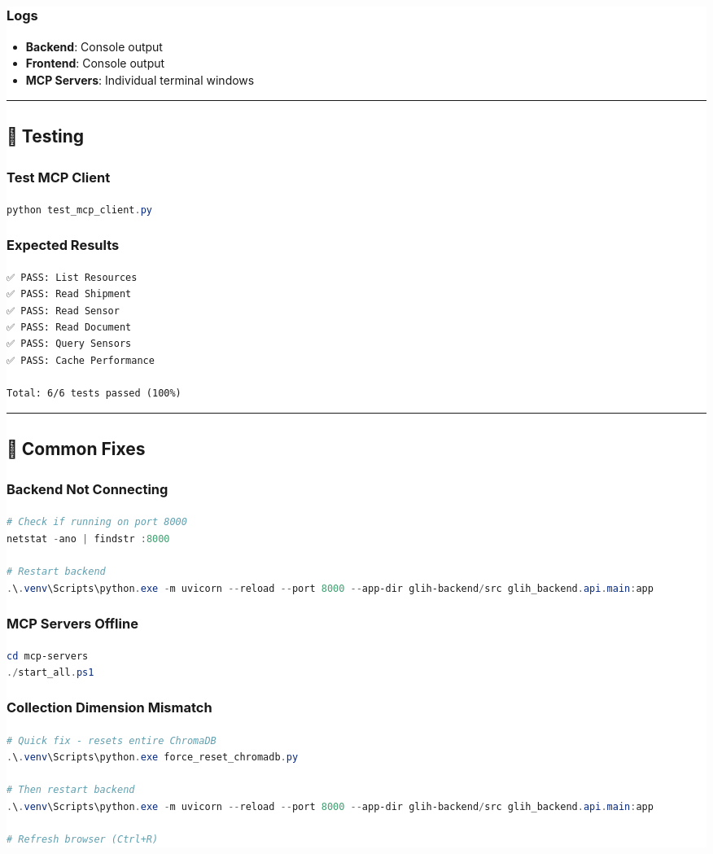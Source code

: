 ### Logs
- **Backend**: Console output
- **Frontend**: Console output
- **MCP Servers**: Individual terminal windows

---

## 🧪 Testing

### Test MCP Client
```powershell
python test_mcp_client.py
```

### Expected Results
```
✅ PASS: List Resources
✅ PASS: Read Shipment
✅ PASS: Read Sensor
✅ PASS: Read Document
✅ PASS: Query Sensors
✅ PASS: Cache Performance

Total: 6/6 tests passed (100%)
```

---

## 🔧 Common Fixes

### Backend Not Connecting
```powershell
# Check if running on port 8000
netstat -ano | findstr :8000

# Restart backend
.\.venv\Scripts\python.exe -m uvicorn --reload --port 8000 --app-dir glih-backend/src glih_backend.api.main:app
```

### MCP Servers Offline
```powershell
cd mcp-servers
./start_all.ps1
```

### Collection Dimension Mismatch
```powershell
# Quick fix - resets entire ChromaDB
.\.venv\Scripts\python.exe force_reset_chromadb.py

# Then restart backend
.\.venv\Scripts\python.exe -m uvicorn --reload --port 8000 --app-dir glih-backend/src glih_backend.api.main:app

# Refresh browser (Ctrl+R)
```
